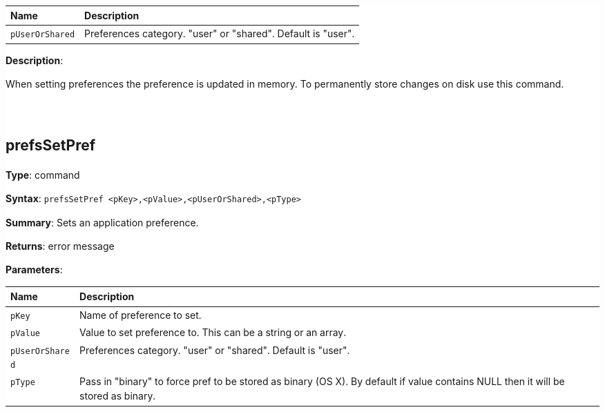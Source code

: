 | Name | Description |
|:---- |:----------- |
| `pUserOrShared` |  Preferences category. "user" or "shared". Default is "user". |

**Description**:

When setting preferences the preference is updated in memory. To permanently
store changes on disk use this command.


<br>

## <a name="prefsSetPref"></a>prefsSetPref

**Type**: command

**Syntax**: `prefsSetPref <pKey>,<pValue>,<pUserOrShared>,<pType>`

**Summary**: Sets an application preference.

**Returns**: error message

**Parameters**:

| Name | Description |
|:---- |:----------- |
| `pKey` |  Name of preference to set. |
| `pValue` |  Value to set preference to. This can be a string or an array. |
| `pUserOrShared` |  Preferences category. "user" or "shared". Default is "user". |
| `pType` |  Pass in "binary" to force pref to be stored as binary (OS X). By default if value contains NULL then it will be stored as binary. |



